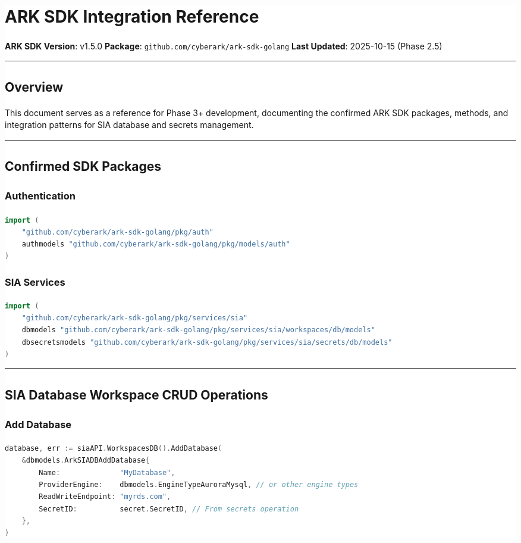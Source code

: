 # ARK SDK Integration Reference

**ARK SDK Version**: v1.5.0
**Package**: `github.com/cyberark/ark-sdk-golang`
**Last Updated**: 2025-10-15 (Phase 2.5)

---

## Overview

This document serves as a reference for Phase 3+ development, documenting the confirmed ARK SDK packages, methods, and integration patterns for SIA database and secrets management.

---

## Confirmed SDK Packages

### Authentication
```go
import (
	"github.com/cyberark/ark-sdk-golang/pkg/auth"
	authmodels "github.com/cyberark/ark-sdk-golang/pkg/models/auth"
)
```

### SIA Services
```go
import (
	"github.com/cyberark/ark-sdk-golang/pkg/services/sia"
	dbmodels "github.com/cyberark/ark-sdk-golang/pkg/services/sia/workspaces/db/models"
	dbsecretsmodels "github.com/cyberark/ark-sdk-golang/pkg/services/sia/secrets/db/models"
)
```

---

## SIA Database Workspace CRUD Operations

### Add Database
```go
database, err := siaAPI.WorkspacesDB().AddDatabase(
	&dbmodels.ArkSIADBAddDatabase{
		Name:              "MyDatabase",
		ProviderEngine:    dbmodels.EngineTypeAuroraMysql, // or other engine types
		ReadWriteEndpoint: "myrds.com",
		SecretID:          secret.SecretID, // From secrets operation
	},
)
```
